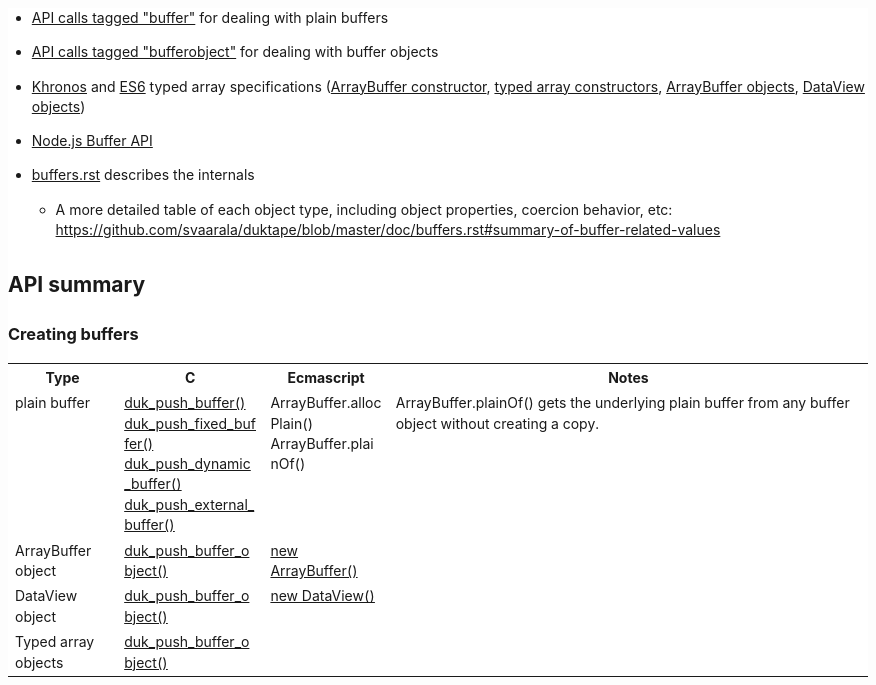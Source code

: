 * [API calls tagged "buffer"](http://duktape.org/api.html#taglist-buffer)
  for dealing with plain buffers

* [API calls tagged "bufferobject"](http://duktape.org/api.html#taglist-bufferobject)
  for dealing with buffer objects

* [Khronos](https://www.khronos.org/registry/typedarray/specs/latest/) and
  [ES6](http://www.ecma-international.org/ecma-262/6.0/index.html) typed array
  specifications
  ([ArrayBuffer constructor](http://www.ecma-international.org/ecma-262/6.0/index.html#sec-arraybuffer-constructor),
   [typed array constructors](http://www.ecma-international.org/ecma-262/6.0/index.html#sec-typedarray-constructors),
   [ArrayBuffer objects](http://www.ecma-international.org/ecma-262/6.0/index.html#sec-arraybuffer-objects),
   [DataView objects](http://www.ecma-international.org/ecma-262/6.0/index.html#sec-dataview-objects))

* [Node.js Buffer API](https://nodejs.org/api/buffer.html)

* [buffers.rst](https://github.com/svaarala/duktape/blob/master/doc/buffers.rst)
  describes the internals

  - A more detailed table of each object type, including object properties,
    coercion behavior, etc: https://github.com/svaarala/duktape/blob/master/doc/buffers.rst#summary-of-buffer-related-values

## API summary

### Creating buffers

<table>
<tr>
<th>Type</th>
<th>C</th>
<th>Ecmascript</th>
<th>Notes</th>
</tr>
<tr>
<td>plain buffer</td>
<td><a href="http://duktape.org/api.html#duk_push_buffer">duk_push_buffer()</a><br />
    <a href="http://duktape.org/api.html#duk_push_fixed_buffer">duk_push_fixed_buffer()</a><br />
    <a href="http://duktape.org/api.html#duk_push_dynamic_buffer">duk_push_dynamic_buffer()</a><br />
    <a href="http://duktape.org/api.html#duk_push_external_buffer">duk_push_external_buffer()</a></td>
<td>ArrayBuffer.allocPlain()<br />
    ArrayBuffer.plainOf()</td>
<td>ArrayBuffer.plainOf() gets the underlying plain buffer from any buffer
    object without creating a copy.</td>
</tr>
<tr>
<td>ArrayBuffer object</td>
<td><a href="http://duktape.org/api.html#duk_push_buffer_object">duk_push_buffer_object()</a></td>
<td><a href="http://www.ecma-international.org/ecma-262/6.0/#sec-arraybuffer-constructor">new ArrayBuffer()</a></td>
<td>&nbsp;</td>
</tr>
<tr>
<td>DataView object</td>
<td><a href="http://duktape.org/api.html#duk_push_buffer_object">duk_push_buffer_object()</a></td>
<td><a href="http://www.ecma-international.org/ecma-262/6.0/#sec-dataview-constructor">new DataView()</a></td>
<td>&nbsp;</td>
</tr>
<tr>
<td>Typed array objects</td>
<td><a href="http://duktape.org/api.html#duk_push_buffer_object">duk_push_buffer_object()</a></td>